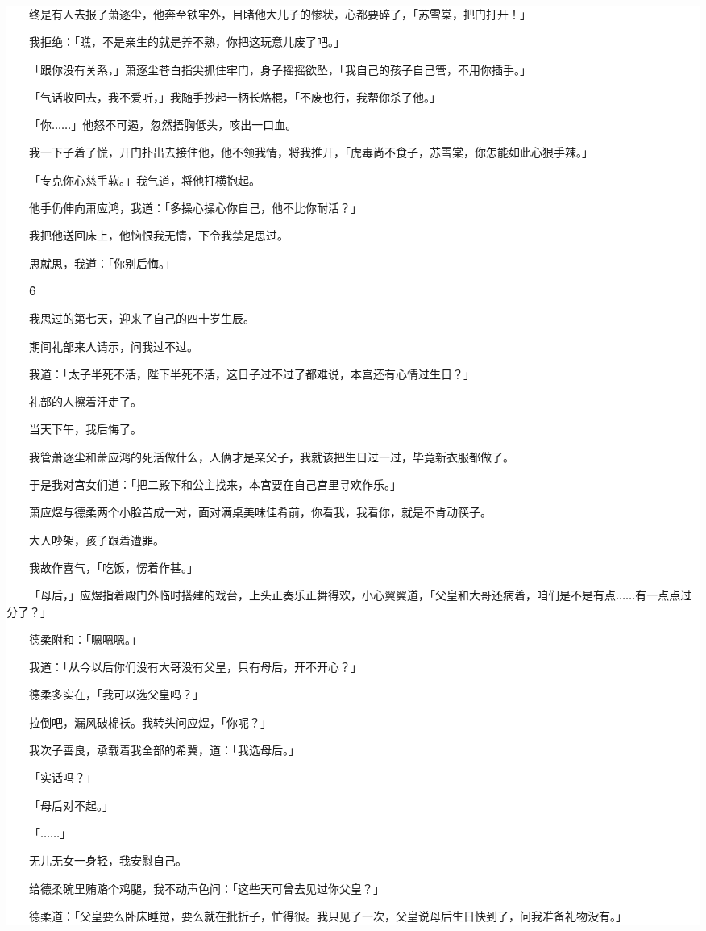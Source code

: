 &emsp;&emsp;终是有人去报了萧逐尘，他奔至铁牢外，目睹他大儿子的惨状，心都要碎了，「苏雪棠，把门打开！」  
  
&emsp;&emsp;我拒绝：「瞧，不是亲生的就是养不熟，你把这玩意儿废了吧。」  
  
&emsp;&emsp;「跟你没有关系，」萧逐尘苍白指尖抓住牢门，身子摇摇欲坠，「我自己的孩子自己管，不用你插手。」  
  
&emsp;&emsp;「气话收回去，我不爱听，」我随手抄起一柄长烙棍，「不废也行，我帮你杀了他。」  
  
&emsp;&emsp;「你……」他怒不可遏，忽然捂胸低头，咳出一口血。  
  
&emsp;&emsp;我一下子着了慌，开门扑出去接住他，他不领我情，将我推开，「虎毒尚不食子，苏雪棠，你怎能如此心狠手辣。」  
  
&emsp;&emsp;「专克你心慈手软。」我气道，将他打横抱起。  
  
&emsp;&emsp;他手仍伸向萧应鸿，我道：「多操心操心你自己，他不比你耐活？」  
  
&emsp;&emsp;我把他送回床上，他恼恨我无情，下令我禁足思过。  
  
&emsp;&emsp;思就思，我道：「你别后悔。」  
  
&emsp;&emsp;6  
  
&emsp;&emsp;我思过的第七天，迎来了自己的四十岁生辰。  
  
&emsp;&emsp;期间礼部来人请示，问我过不过。  
  
&emsp;&emsp;我道：「太子半死不活，陛下半死不活，这日子过不过了都难说，本宫还有心情过生日？」  
  
&emsp;&emsp;礼部的人擦着汗走了。  
  
&emsp;&emsp;当天下午，我后悔了。  
  
&emsp;&emsp;我管萧逐尘和萧应鸿的死活做什么，人俩才是亲父子，我就该把生日过一过，毕竟新衣服都做了。  
  
&emsp;&emsp;于是我对宫女们道：「把二殿下和公主找来，本宫要在自己宫里寻欢作乐。」  
  
&emsp;&emsp;萧应煜与德柔两个小脸苦成一对，面对满桌美味佳肴前，你看我，我看你，就是不肯动筷子。  
  
&emsp;&emsp;大人吵架，孩子跟着遭罪。  
  
&emsp;&emsp;我故作喜气，「吃饭，愣着作甚。」  
  
&emsp;&emsp;「母后，」应煜指着殿门外临时搭建的戏台，上头正奏乐正舞得欢，小心翼翼道，「父皇和大哥还病着，咱们是不是有点……有一点点过分了？」  
  
&emsp;&emsp;德柔附和：「嗯嗯嗯。」  
  
&emsp;&emsp;我道：「从今以后你们没有大哥没有父皇，只有母后，开不开心？」  
  
&emsp;&emsp;德柔多实在，「我可以选父皇吗？」  
  
&emsp;&emsp;拉倒吧，漏风破棉袄。我转头问应煜，「你呢？」  
  
&emsp;&emsp;我次子善良，承载着我全部的希冀，道：「我选母后。」  
  
&emsp;&emsp;「实话吗？」  
  
&emsp;&emsp;「母后对不起。」  
  
&emsp;&emsp;「……」  
  
&emsp;&emsp;无儿无女一身轻，我安慰自己。  
  
&emsp;&emsp;给德柔碗里贿赂个鸡腿，我不动声色问：「这些天可曾去见过你父皇？」  
  
&emsp;&emsp;德柔道：「父皇要么卧床睡觉，要么就在批折子，忙得很。我只见了一次，父皇说母后生日快到了，问我准备礼物没有。」  
  